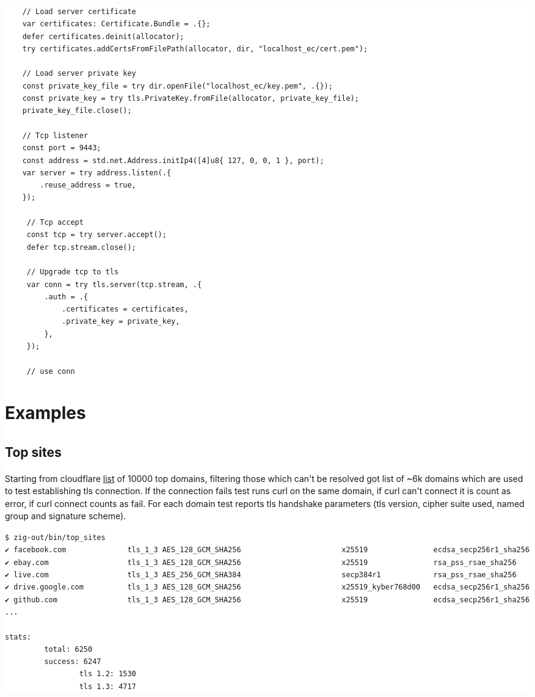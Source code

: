 ```zig
    // Load server certificate
    var certificates: Certificate.Bundle = .{};
    defer certificates.deinit(allocator);
    try certificates.addCertsFromFilePath(allocator, dir, "localhost_ec/cert.pem");

    // Load server private key
    const private_key_file = try dir.openFile("localhost_ec/key.pem", .{});
    const private_key = try tls.PrivateKey.fromFile(allocator, private_key_file);
    private_key_file.close();
    
    // Tcp listener
    const port = 9443;
    const address = std.net.Address.initIp4([4]u8{ 127, 0, 0, 1 }, port);
    var server = try address.listen(.{
        .reuse_address = true,
    });
    
     // Tcp accept
     const tcp = try server.accept();
     defer tcp.stream.close();

     // Upgrade tcp to tls
     var conn = try tls.server(tcp.stream, .{
         .auth = .{
             .certificates = certificates,
             .private_key = private_key,
         },
     });
     
     // use conn
```


# Examples

## Top sites

Starting from cloudflare [list](https://radar.cloudflare.com/domains) of 10000 top domains, filtering those which can't be resolved got list of ~6k domains which are used to test establishing tls connection. If the connection fails test runs curl on the same domain, if curl can't connect it is count as error, if curl connect counts as fail.
For each domain test reports tls handshake parameters (tls version, cipher suite used, named group and signature scheme).

```
$ zig-out/bin/top_sites
✔️ facebook.com              tls_1_3 AES_128_GCM_SHA256                       x25519               ecdsa_secp256r1_sha256
✔️ ebay.com                  tls_1_3 AES_128_GCM_SHA256                       x25519               rsa_pss_rsae_sha256
✔️ live.com                  tls_1_3 AES_256_GCM_SHA384                       secp384r1            rsa_pss_rsae_sha256
✔️ drive.google.com          tls_1_3 AES_128_GCM_SHA256                       x25519_kyber768d00   ecdsa_secp256r1_sha256
✔️ github.com                tls_1_3 AES_128_GCM_SHA256                       x25519               ecdsa_secp256r1_sha256
...

stats:
         total: 6250
         success: 6247
                 tls 1.2: 1530
                 tls 1.3: 4717
```